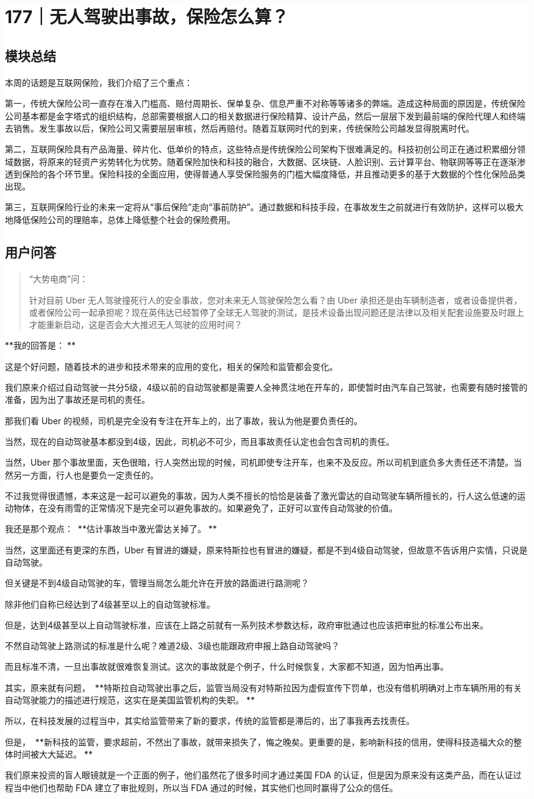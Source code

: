 # 177｜无人驾驶出事故，保险怎么算？

## 模块总结

本周的话题是互联网保险，我们介绍了三个重点：

第一，传统大保险公司一直存在准入门槛高、赔付周期长、保单复杂、信息严重不对称等等诸多的弊端。造成这种局面的原因是，传统保险公司基本都是金字塔式的组织结构，总部需要根据人口的相关数据进行保险精算、设计产品，然后一层层下发到最前端的保险代理人和终端去销售。发生事故以后，保险公司又需要层层审核，然后再赔付。随着互联网时代的到来，传统保险公司越发显得脱离时代。

第二，互联网保险具有产品海量、碎片化、低单价的特点，这些特点是传统保险公司架构下很难满足的。科技初创公司正在通过积累细分领域数据，将原来的轻资产劣势转化为优势。随着保险加快和科技的融合，大数据、区块链、人脸识别、云计算平台、物联网等等正在逐渐渗透到保险的各个环节里。保险科技的全面应用，使得普通人享受保险服务的门槛大幅度降低，并且推动更多的基于大数据的个性化保险品类出现。

第三，互联网保险行业的未来一定将从“事后保险”走向“事前防护”。通过数据和科技手段，在事故发生之前就进行有效防护，这样可以极大地降低保险公司的理赔率，总体上降低整个社会的保险费用。

## 用户问答

> “大势电商”问：
> 
> 针对目前 Uber 无人驾驶撞死行人的安全事故，您对未来无人驾驶保险怎么看？由 Uber 承担还是由车辆制造者，或者设备提供者，或者保险公司一起承担呢？现在英伟达已经暂停了全球无人驾驶的测试，是技术设备出现问题还是法律以及相关配套设施要及时跟上才能重新启动，这是否会大大推迟无人驾驶的应用时间？

 **我的回答是： **

这是个好问题，随着技术的进步和技术带来的应用的变化，相关的保险和监管都会变化。

我们原来介绍过自动驾驶一共分5级，4级以前的自动驾驶都是需要人全神贯注地在开车的，即使暂时由汽车自己驾驶，也需要有随时接管的准备，因为出了事故还是司机的责任。

那我们看 Uber 的视频，司机是完全没有专注在开车上的，出了事故，我认为他是要负责任的。

当然，现在的自动驾驶基本都没到4级，因此，司机必不可少，而且事故责任认定也会包含司机的责任。

当然，Uber 那个事故里面，天色很暗，行人突然出现的时候，司机即使专注开车，也来不及反应。所以司机到底负多大责任还不清楚。当然另一方面，行人也是要负一定责任的。

不过我觉得很遗憾，本来这是一起可以避免的事故，因为人类不擅长的恰恰是装备了激光雷达的自动驾驶车辆所擅长的，行人这么低速的运动物体，在没有雨雪的正常情况下是完全可以避免事故的。如果避免了，正好可以宣传自动驾驶的价值。

我还是那个观点：  **估计事故当中激光雷达关掉了。 **

当然，这里面还有更深的东西，Uber 有冒进的嫌疑，原来特斯拉也有冒进的嫌疑，都是不到4级自动驾驶，但故意不告诉用户实情，只说是自动驾驶。

但关键是不到4级自动驾驶的车，管理当局怎么能允许在开放的路面进行路测呢？

除非他们自称已经达到了4级甚至以上的自动驾驶标准。

但是，达到4级甚至以上自动驾驶标准，应该在上路之前就有一系列技术参数达标，政府审批通过也应该把审批的标准公布出来。

不然自动驾驶上路测试的标准是什么呢？难道2级、3级也能跟政府申报上路自动驾驶吗？

而且标准不清，一旦出事故就很难恢复测试。这次的事故就是个例子，什么时候恢复，大家都不知道，因为怕再出事。

其实，原来就有问题，  **特斯拉自动驾驶出事之后，监管当局没有对特斯拉因为虚假宣传下罚单，也没有借机明确对上市车辆所用的有关自动驾驶能力的描述进行规范，这实在是美国监管机构的失职。 **

所以，在科技发展的过程当中，其实给监管带来了新的要求，传统的监管都是滞后的，出了事我再去找责任。

但是，  **新科技的监管，要求超前，不然出了事故，就带来损失了，悔之晚矣。更重要的是，影响新科技的信用，使得科技造福大众的整体时间被大大延迟。 **

我们原来投资的盲人眼镜就是一个正面的例子，他们虽然花了很多时间才通过美国 FDA 的认证，但是因为原来没有这类产品，而在认证过程当中他们也帮助 FDA 建立了审批规则，所以当 FDA 通过的时候，其实他们也同时赢得了公众的信任。
